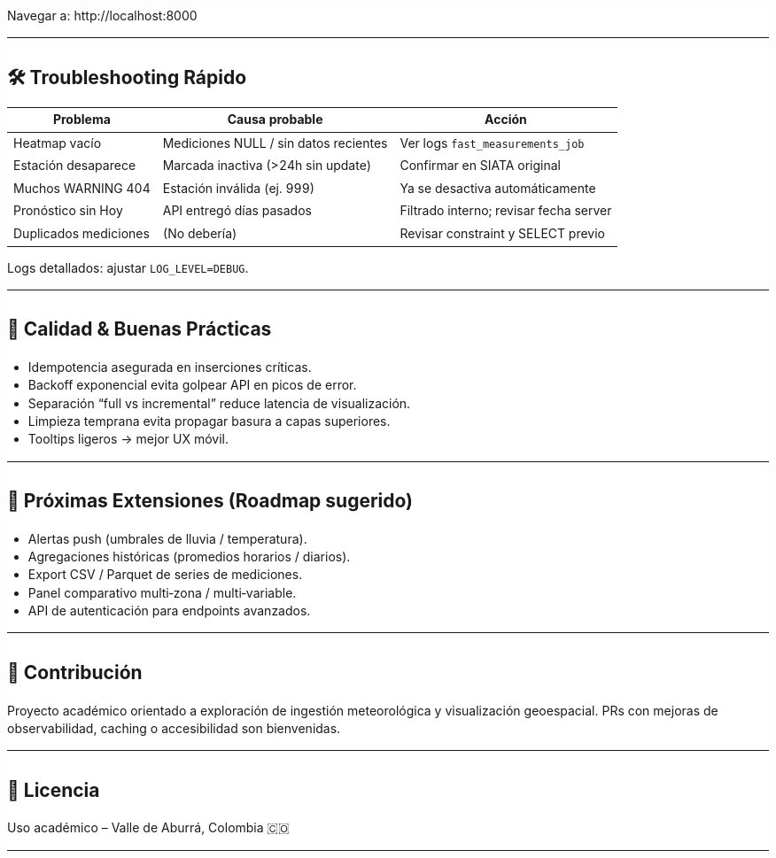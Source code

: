Navegar a: http://localhost:8000

---

## 🛠️ Troubleshooting Rápido

| Problema              | Causa probable                        | Acción                                 |
| --------------------- | ------------------------------------- | -------------------------------------- |
| Heatmap vacío         | Mediciones NULL / sin datos recientes | Ver logs `fast_measurements_job`       |
| Estación desaparece   | Marcada inactiva (>24h sin update)    | Confirmar en SIATA original            |
| Muchos WARNING 404    | Estación inválida (ej. 999)           | Ya se desactiva automáticamente        |
| Pronóstico sin Hoy    | API entregó días pasados              | Filtrado interno; revisar fecha server |
| Duplicados mediciones | (No debería)                          | Revisar constraint y SELECT previo     |

Logs detallados: ajustar `LOG_LEVEL=DEBUG`.

---

## 🧪 Calidad & Buenas Prácticas

- Idempotencia asegurada en inserciones críticas.
- Backoff exponencial evita golpear API en picos de error.
- Separación “full vs incremental” reduce latencia de visualización.
- Limpieza temprana evita propagar basura a capas superiores.
- Tooltips ligeros → mejor UX móvil.

---

## 🌱 Próximas Extensiones (Roadmap sugerido)

- Alertas push (umbrales de lluvia / temperatura).
- Agregaciones históricas (promedios horarios / diarios).
- Export CSV / Parquet de series de mediciones.
- Panel comparativo multi‑zona / multi‑variable.
- API de autenticación para endpoints avanzados.

---

## 🤝 Contribución

Proyecto académico orientado a exploración de ingestión meteorológica y visualización geoespacial. PRs con mejoras de observabilidad, caching o accesibilidad son bienvenidas.

---

## 📄 Licencia

Uso académico – Valle de Aburrá, Colombia 🇨🇴

---
